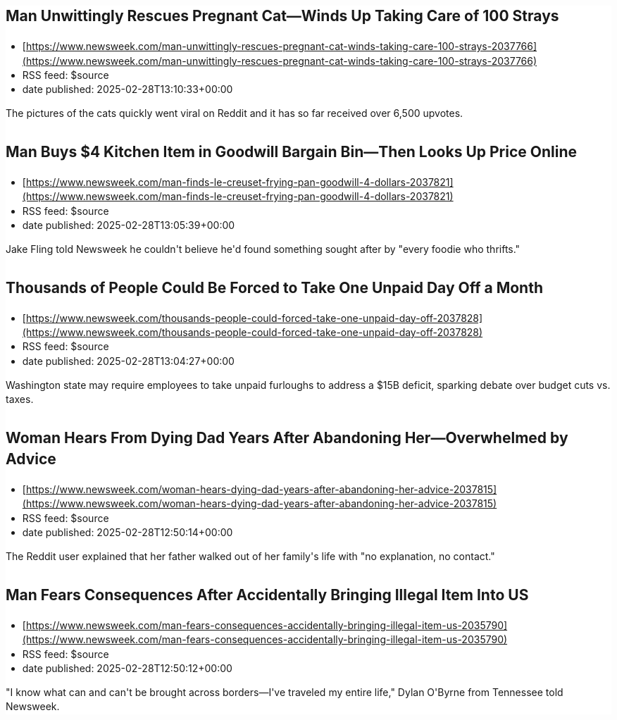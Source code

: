 ## Man Unwittingly Rescues Pregnant Cat—Winds Up Taking Care of 100 Strays
 - [https://www.newsweek.com/man-unwittingly-rescues-pregnant-cat-winds-taking-care-100-strays-2037766](https://www.newsweek.com/man-unwittingly-rescues-pregnant-cat-winds-taking-care-100-strays-2037766)
 - RSS feed: $source
 - date published: 2025-02-28T13:10:33+00:00

The pictures of the cats quickly went viral on Reddit and it has so far received over 6,500 upvotes.

## Man Buys $4 Kitchen Item in Goodwill Bargain Bin—Then Looks Up Price Online
 - [https://www.newsweek.com/man-finds-le-creuset-frying-pan-goodwill-4-dollars-2037821](https://www.newsweek.com/man-finds-le-creuset-frying-pan-goodwill-4-dollars-2037821)
 - RSS feed: $source
 - date published: 2025-02-28T13:05:39+00:00

Jake Fling told Newsweek he couldn't believe he'd found something sought after by "every foodie who thrifts."

## Thousands of People Could Be Forced to Take One Unpaid Day Off a Month
 - [https://www.newsweek.com/thousands-people-could-forced-take-one-unpaid-day-off-2037828](https://www.newsweek.com/thousands-people-could-forced-take-one-unpaid-day-off-2037828)
 - RSS feed: $source
 - date published: 2025-02-28T13:04:27+00:00

Washington state may require employees to take unpaid furloughs to address a $15B deficit, sparking debate over budget cuts vs. taxes.

## Woman Hears From Dying Dad Years After Abandoning Her—Overwhelmed by Advice
 - [https://www.newsweek.com/woman-hears-dying-dad-years-after-abandoning-her-advice-2037815](https://www.newsweek.com/woman-hears-dying-dad-years-after-abandoning-her-advice-2037815)
 - RSS feed: $source
 - date published: 2025-02-28T12:50:14+00:00

The Reddit user explained that her father walked out of her family's life with "no explanation, no contact."

## Man Fears Consequences After Accidentally Bringing Illegal Item Into US
 - [https://www.newsweek.com/man-fears-consequences-accidentally-bringing-illegal-item-us-2035790](https://www.newsweek.com/man-fears-consequences-accidentally-bringing-illegal-item-us-2035790)
 - RSS feed: $source
 - date published: 2025-02-28T12:50:12+00:00

"I know what can and can't be brought across borders—I've traveled my entire life," Dylan O'Byrne from Tennessee told Newsweek.
